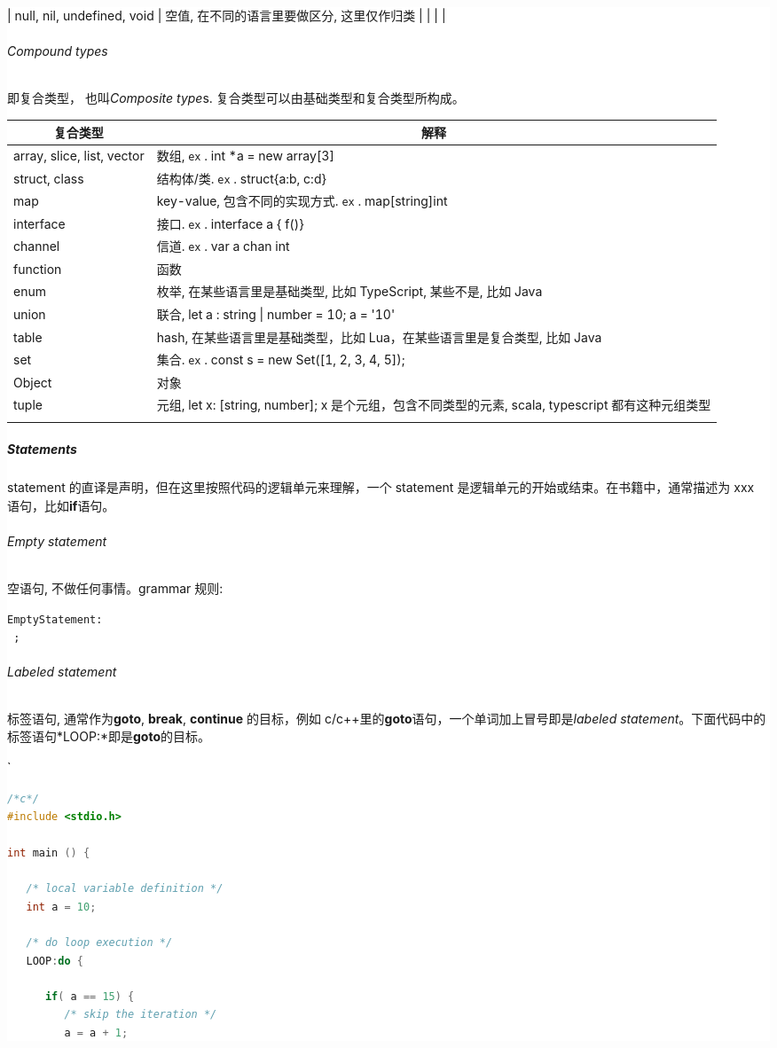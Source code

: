 | null, nil, undefined, void               | 空值, 在不同的语言里要做区分, 这里仅作归类                  |
|                                          |                                          |

###### Compound types

即复合类型， 也叫*Composite type*s. 复合类型可以由基础类型和复合类型所构成。

| 复合类型                       | 解释                                       |
| -------------------------- | ---------------------------------------- |
| array, slice, list, vector | 数组, `ex` . int *a = new array[3]          |
| struct, class              | 结构体/类. `ex` . struct{a:b, c:d}            |
| map                        | key-value, 包含不同的实现方式. `ex` . map[string]int |
| interface                  | 接口. `ex` . interface a { f()}             |
| channel                    | 信道. `ex` . var a chan int                 |
| function                   | 函数                                       |
| enum                       | 枚举, 在某些语言里是基础类型, 比如 TypeScript, 某些不是, 比如 Java |
| union                      | 联合, let a : string \| number = 10; a = '10' |
| table                      | hash, 在某些语言里是基础类型，比如 Lua，在某些语言里是复合类型, 比如 Java |
| set                        | 集合. `ex` . const s = new Set([1, 2, 3, 4, 5]); |
| Object                     | 对象                                       |
| tuple                      | 元组, let x: [string, number]; x 是个元组，包含不同类型的元素, scala, typescript 都有这种元组类型 |
|                            |                                          |

##### Statements

statement 的直译是声明，但在这里按照代码的逻辑单元来理解，一个 statement 是逻辑单元的开始或结束。在书籍中，通常描述为 xxx 语句，比如**if**语句。

###### Empty statement

空语句, 不做任何事情。grammar 规则:

```antlr
EmptyStatement:
 ;
```

###### Labeled statement

标签语句, 通常作为**goto**, **break**, **continue** 的目标，例如 c/c++里的**goto**语句，一个单词加上冒号即是*labeled statement*。下面代码中的标签语句*LOOP:*即是**goto**的目标。

`

```c
/*c*/
#include <stdio.h>

int main () {

   /* local variable definition */
   int a = 10;

   /* do loop execution */
   LOOP:do {

      if( a == 15) {
         /* skip the iteration */
         a = a + 1;
```